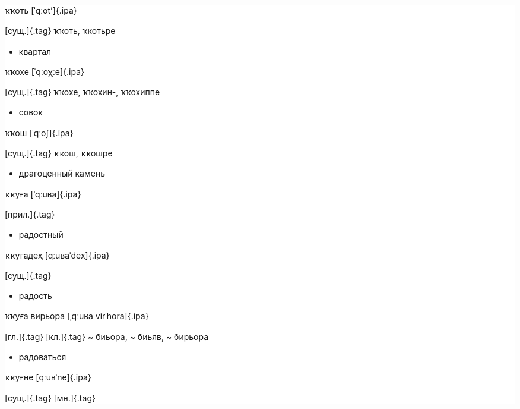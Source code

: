 <div class='word'>

ҡҡоть [ˈqːotʼ]{.ipa}

[сущ.]{.tag} ҡҡоть, ҡкотьре

-  квартал

</div>

<div class='word'>

ҡҡохе [ˈqːoχːe]{.ipa}

[сущ.]{.tag} ҡҡохе, ҡҡохин-, ҡҡохиппе

-  совок

</div>

<div class='word'>

ҡҡош [ˈqːoʃ]{.ipa}

[сущ.]{.tag} ҡҡош, ҡҡошре

-  драгоценный камень

</div>

<div class='word'>

ҡҡуға [ˈqːuʁa]{.ipa}

[прил.]{.tag}

-  радостный

</div>

<div class='word'>

ҡҡуғадеҳ [qːuʁaˈdex]{.ipa}

[сущ.]{.tag}

-  радость

</div>

<div class='word'>

ҡҡуға вирьора [ˌqːuʁa virˈhora]{.ipa}

[гл.]{.tag} [кл.]{.tag} ~ биьора, ~ биьяв, ~ бирьора

-  радоваться

</div>

<div class='word'>

ҡҡуғне [qːuʁˈne]{.ipa}

[сущ.]{.tag} [мн.]{.tag}
